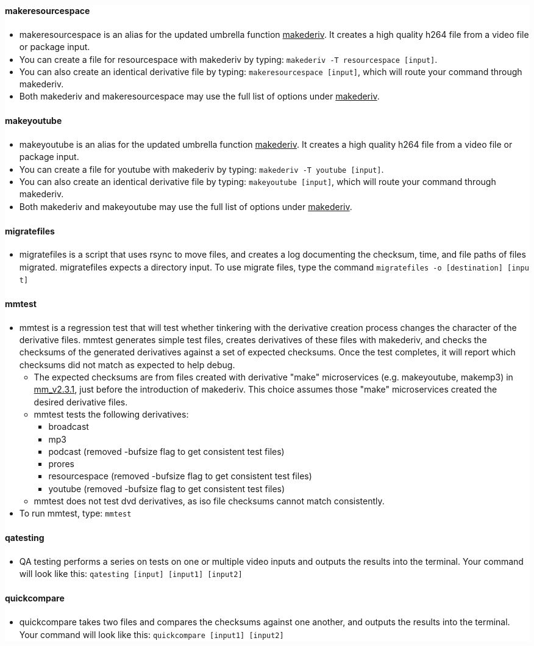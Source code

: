 #### makeresourcespace
* makeresourcespace is an alias for the updated umbrella function [makederiv](https://github.com/mediamicroservices/mm#makederiv). It creates a high quality h264 file from a video file or package input.
* You can create a file for resourcespace with makederiv by typing: `makederiv -T resourcespace [input]`.
* You can also create an identical derivative file by typing: `makeresourcespace [input]`, which will route your command through makederiv.
* Both makederiv and makeresourcespace may use the full list of options under [makederiv](https://github.com/mediamicroservices/mm#makederiv).

#### makeyoutube
* makeyoutube is an alias for the updated umbrella function [makederiv](https://github.com/mediamicroservices/mm#makederiv). It creates a high quality h264 file from a video file or package input.
* You can create a file for youtube with makederiv by typing: `makederiv -T youtube [input]`.
* You can also create an identical derivative file by typing: `makeyoutube [input]`, which will route your command through makederiv.
* Both makederiv and makeyoutube may use the full list of options under [makederiv](https://github.com/mediamicroservices/mm#makederiv).

#### migratefiles
* migratefiles is a script that uses rsync to move files, and creates a log documenting the checksum, time, and file paths of files migrated. migratefiles expects a directory input. To use migrate files, type the command `migratefiles -o [destination] [input]`

#### mmtest
* mmtest is a regression test that will test whether tinkering with the derivative creation process changes the character of the derivative files. mmtest generates simple test files, creates derivatives of these files with makederiv, and checks the checksums of the generated derivatives against a set of expected checksums. Once the test completes, it will report which checksums did not match as expected to help debug.
    * The expected checksums are from files created with derivative "make" microservices (e.g. makeyoutube, makemp3) in [mm_v2.3.1](https://github.com/mediamicroservices/mm/releases/tag/mm_v2.3.1), just before the introduction of makederiv. This choice assumes those "make" microservices created the desired derivative files.
    * mmtest tests the following derivatives:
        * broadcast
        * mp3
        * podcast (removed -bufsize flag to get consistent test files)
        * prores
        * resourcespace (removed -bufsize flag to get consistent test files)
        * youtube (removed -bufsize flag to get consistent test files)
    * mmtest does not test dvd derivatives, as iso file checksums cannot match consistently.
* To run mmtest, type: `mmtest`

#### qatesting
* QA testing performs a series on tests on one or multiple video inputs and outputs the results into the terminal. Your command will look like this: `qatesting [input] [input1] [input2]`

#### quickcompare
* quickcompare takes two files and compares the checksums against one another, and outputs the results into the terminal. Your command will look like this: `quickcompare [input1] [input2]`
